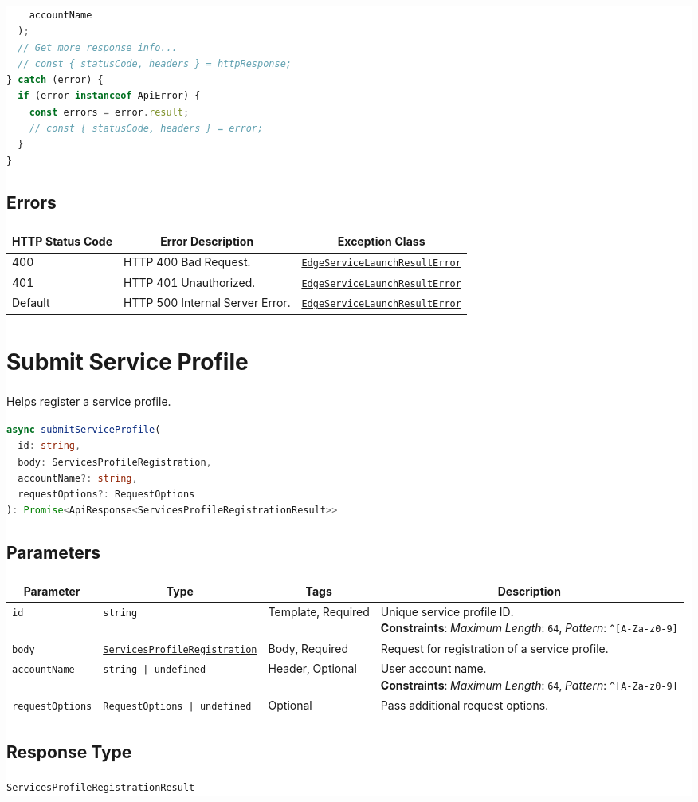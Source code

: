 ```ts
    accountName
  );
  // Get more response info...
  // const { statusCode, headers } = httpResponse;
} catch (error) {
  if (error instanceof ApiError) {
    const errors = error.result;
    // const { statusCode, headers } = error;
  }
}
```

## Errors

| HTTP Status Code | Error Description | Exception Class |
|  --- | --- | --- |
| 400 | HTTP 400 Bad Request. | [`EdgeServiceLaunchResultError`](../../doc/models/edge-service-launch-result-error.md) |
| 401 | HTTP 401 Unauthorized. | [`EdgeServiceLaunchResultError`](../../doc/models/edge-service-launch-result-error.md) |
| Default | HTTP 500 Internal Server Error. | [`EdgeServiceLaunchResultError`](../../doc/models/edge-service-launch-result-error.md) |


# Submit Service Profile

Helps register a service profile.

```ts
async submitServiceProfile(
  id: string,
  body: ServicesProfileRegistration,
  accountName?: string,
  requestOptions?: RequestOptions
): Promise<ApiResponse<ServicesProfileRegistrationResult>>
```

## Parameters

| Parameter | Type | Tags | Description |
|  --- | --- | --- | --- |
| `id` | `string` | Template, Required | Unique service profile ID.<br>**Constraints**: *Maximum Length*: `64`, *Pattern*: `^[A-Za-z0-9]` |
| `body` | [`ServicesProfileRegistration`](../../doc/models/services-profile-registration.md) | Body, Required | Request for registration of a service profile. |
| `accountName` | `string \| undefined` | Header, Optional | User account name.<br>**Constraints**: *Maximum Length*: `64`, *Pattern*: `^[A-Za-z0-9]` |
| `requestOptions` | `RequestOptions \| undefined` | Optional | Pass additional request options. |

## Response Type

[`ServicesProfileRegistrationResult`](../../doc/models/services-profile-registration-result.md)
